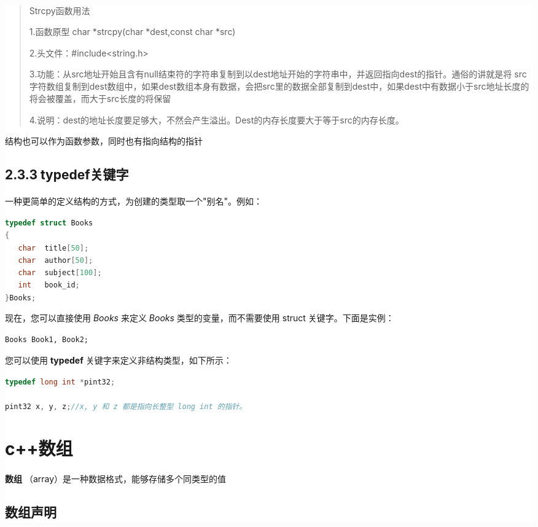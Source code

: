 > Strcpy函数用法
>
> 1.函数原型 char *strcpy(char *dest,const char *src)
>
> 2.头文件：#include<string.h>
>
> 3.功能：从src地址开始且含有null结束符的字符串复制到以dest地址开始的字符串中，并返回指向dest的指针。通俗的讲就是将 src字符数组复制到dest数组中，如果dest数组本身有数据，会把src里的数据全部复制到dest中，如果dest中有数据小于src地址长度的将会被覆盖，而大于src长度的将保留
>
> 4.说明：dest的地址长度要足够大，不然会产生溢出。Dest的内存长度要大于等于src的内存长度。

结构也可以作为函数参数，同时也有指向结构的指针

## 2.3.3 typedef关键字

一种更简单的定义结构的方式，为创建的类型取一个"别名"。例如：

```c++
typedef struct Books
{
   char  title[50];
   char  author[50];
   char  subject[100];
   int   book_id;
}Books;
```

现在，您可以直接使用 *Books* 来定义 *Books* 类型的变量，而不需要使用 struct 关键字。下面是实例：

```
Books Book1, Book2;
```

您可以使用 **typedef** 关键字来定义非结构类型，如下所示：

```c++
typedef long int *pint32;
 
pint32 x, y, z;//x, y 和 z 都是指向长整型 long int 的指针。
```















# c++数组

**数组** （array）是一种数据格式，能够存储多个同类型的值

## 数组声明
